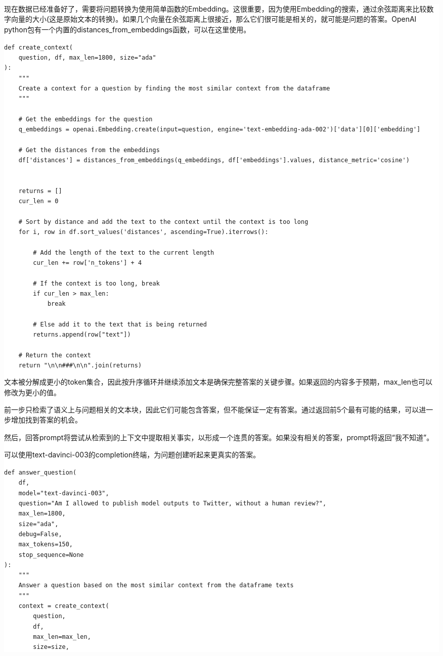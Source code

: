 现在数据已经准备好了，需要将问题转换为使用简单函数的Embedding。这很重要，因为使用Embedding的搜索，通过余弦距离来比较数字向量的大小(这是原始文本的转换)。如果几个向量在余弦距离上很接近，那么它们很可能是相关的，就可能是问题的答案。OpenAI python包有一个内置的distances_from_embeddings函数，可以在这里使用。

```
def create_context(
    question, df, max_len=1800, size="ada"
):
    """
    Create a context for a question by finding the most similar context from the dataframe
    """

    # Get the embeddings for the question
    q_embeddings = openai.Embedding.create(input=question, engine='text-embedding-ada-002')['data'][0]['embedding']

    # Get the distances from the embeddings
    df['distances'] = distances_from_embeddings(q_embeddings, df['embeddings'].values, distance_metric='cosine')


    returns = []
    cur_len = 0

    # Sort by distance and add the text to the context until the context is too long
    for i, row in df.sort_values('distances', ascending=True).iterrows():
        
        # Add the length of the text to the current length
        cur_len += row['n_tokens'] + 4
        
        # If the context is too long, break
        if cur_len > max_len:
            break
        
        # Else add it to the text that is being returned
        returns.append(row["text"])

    # Return the context
    return "\n\n###\n\n".join(returns)
```

文本被分解成更小的token集合，因此按升序循环并继续添加文本是确保完整答案的关键步骤。如果返回的内容多于预期，max_len也可以修改为更小的值。

前一步只检索了语义上与问题相关的文本块，因此它们可能包含答案，但不能保证一定有答案。通过返回前5个最有可能的结果，可以进一步增加找到答案的机会。

然后，回答prompt将尝试从检索到的上下文中提取相关事实，以形成一个连贯的答案。如果没有相关的答案，prompt将返回“我不知道”。

可以使用text-davinci-003的completion终端，为问题创建听起来更真实的答案。

```
def answer_question(
    df,
    model="text-davinci-003",
    question="Am I allowed to publish model outputs to Twitter, without a human review?",
    max_len=1800,
    size="ada",
    debug=False,
    max_tokens=150,
    stop_sequence=None
):
    """
    Answer a question based on the most similar context from the dataframe texts
    """
    context = create_context(
        question,
        df,
        max_len=max_len,
        size=size,
```
